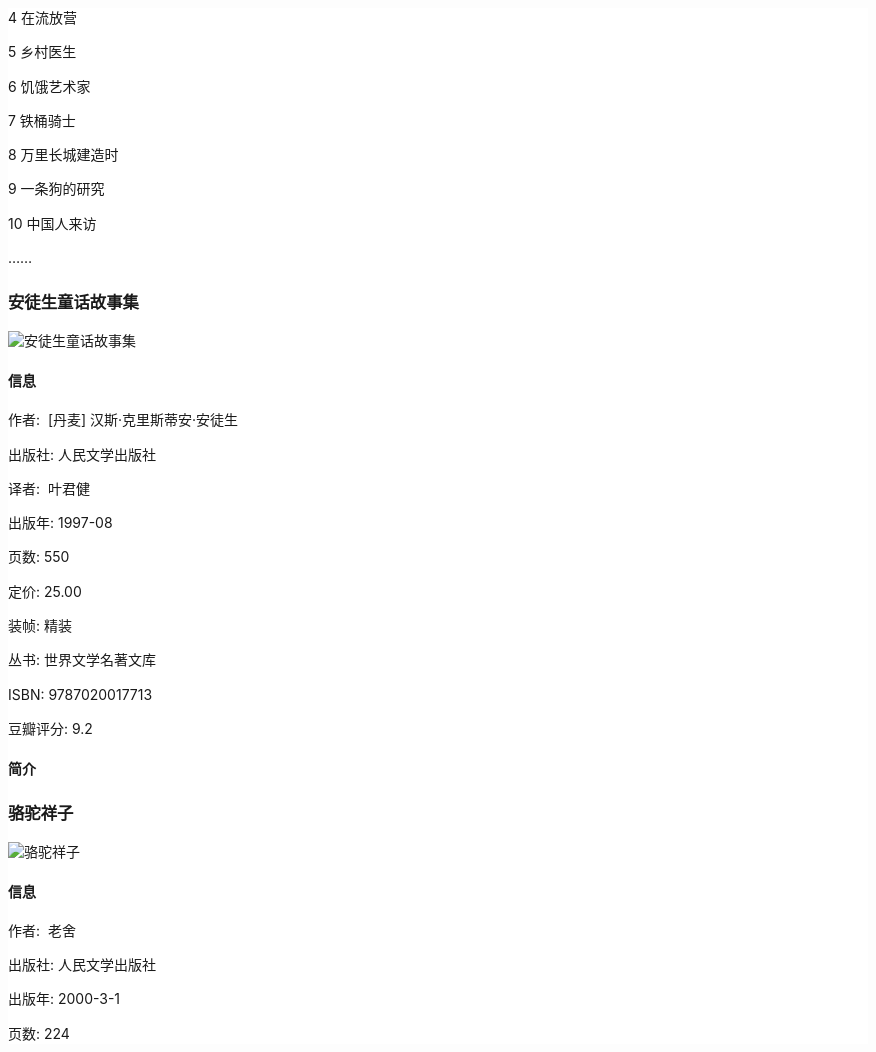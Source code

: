 4 在流放营

5 乡村医生

6 饥饿艺术家

7 铁桶骑士

8 万里长城建造时

9 一条狗的研究

10 中国人来访

……



### 安徒生童话故事集

![安徒生童话故事集](https://img3.doubanio.com/view/subject/l/public/s1034062.jpg)

#### 信息

作者:  [丹麦] 汉斯·克里斯蒂安·安徒生 

出版社: 人民文学出版社 

译者:  叶君健 

出版年: 1997-08 

页数: 550 

定价: 25.00 

装帧: 精装 

丛书: 世界文学名著文库 

ISBN: 9787020017713

豆瓣评分: 9.2

#### 简介





### 骆驼祥子

![骆驼祥子](https://img3.doubanio.com/view/subject/l/public/s1146040.jpg)

#### 信息

作者:  老舍 

出版社: 人民文学出版社 

出版年: 2000-3-1 

页数: 224 
